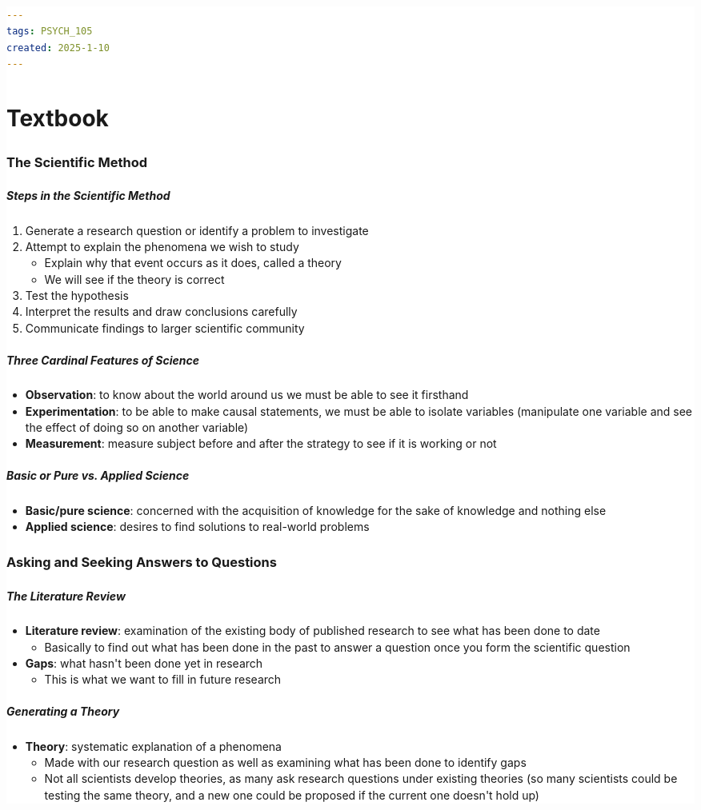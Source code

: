 ```yaml
---
tags: PSYCH_105
created: 2025-1-10
---
```


# Textbook

### The Scientific Method

##### Steps in the Scientific Method

1. Generate a research question or identify a problem to investigate
2. Attempt to explain the phenomena we wish to study
	- Explain why that event occurs as it does, called a theory
	- We will see if the theory is correct
3. Test the hypothesis
4. Interpret the results and draw conclusions carefully
5. Communicate findings to larger scientific community

##### Three Cardinal Features of Science

- **Observation**: to know about the world around us we must be able to see it firsthand
- **Experimentation**: to be able to make causal statements, we must be able to isolate variables (manipulate one variable and see the effect of doing so on another variable)
- **Measurement**: measure subject before and after the strategy to see if it is working or not

##### Basic or Pure vs. Applied Science

- **Basic/pure science**: concerned with the acquisition of knowledge for the sake of knowledge and nothing else
- **Applied science**: desires to find solutions to real-world problems

### Asking and Seeking Answers to Questions

##### The Literature Review

- **Literature review**: examination of the existing body of published research to see what has been done to date
	- Basically to find out what has been done in the past to answer a question once you form the scientific question
- **Gaps**: what hasn't been done yet in research
	- This is what we want to fill in future research

##### Generating a Theory

- **Theory**: systematic explanation of a phenomena
	- Made with our research question as well as examining what has been done to identify gaps
	- Not all scientists develop theories, as many ask research questions under existing theories (so many scientists could be testing the same theory, and a new one could be proposed if the current one doesn't hold up)
